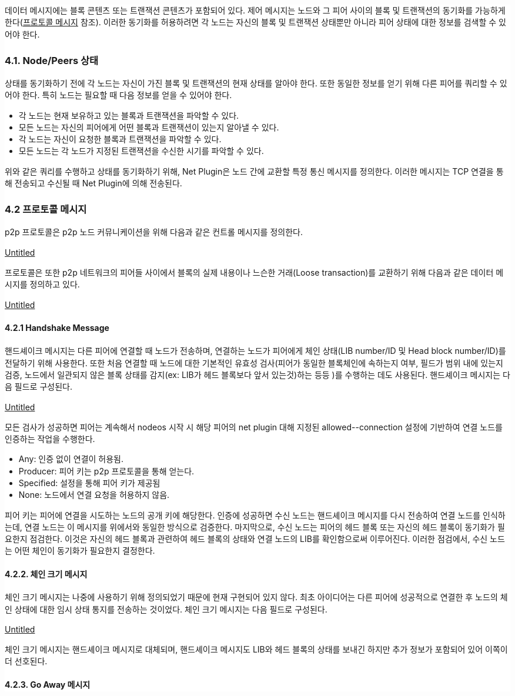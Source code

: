 데이터 메시지에는 블록 콘텐츠 또는 트랜잭션 콘텐츠가 포함되어 있다. 제어 메시지는 노드와 그 피어 사이의 블록 및 트랜잭션의 동기화를 가능하게 한다([프로토콜 메시지](https://developers.eos.io/welcome/latest/protocol/network\_peer\_protocol/#42-protocol-messages) 참조). 이러한 동기화를 허용하려면 각 노드는 자신의 블록 및 트랜잭션 상태뿐만 아니라 피어 상태에 대한 정보를 검색할 수 있어야 한다.

### 4.1. Node/Peers 상태

상태를 동기화하기 전에 각 노드는 자신이 가진 블록 및 트랜잭션의 현재 상태를 알아야 한다. 또한 동일한 정보를 얻기 위해 다른 피어를 쿼리할 수 있어야 한다. 특히 노드는 필요할 때 다음 정보를 얻을 수 있어야 한다.

* 각 노드는 현재 보유하고 있는 블록과 트랜잭션을 파악할 수 있다.
* 모든 노드는 자신의 피어에게 어떤 블록과 트랜잭션이 있는지 알아낼 수 있다.
* 각 노드는 자신이 요청한 블록과 트랜잭션을 파악할 수 있다.
* 모든 노드는 각 노드가 지정된 트랜잭션을 수신한 시기를 파악할 수 있다.

위와 같은 쿼리를 수행하고 상태를 동기화하기 위해, Net Plugin은 노드 간에 교환할 특정 통신 메시지를 정의한다. 이러한 메시지는 TCP 연결을 통해 전송되고 수신될 때 Net Plugin에 의해 전송된다.

### 4.2 프로토콜 메시지

p2p 프로토콜은 p2p 노드 커뮤니케이션을 위해 다음과 같은 컨트롤 메시지를 정의한다.

[Untitled](https://www.notion.so/08d8ac0b65c345f1ab69d55ed1fa785f)

프로토콜은 또한 p2p 네트워크의 피어들 사이에서 블록의 실제 내용이나 느슨한 거래(Loose transaction)를 교환하기 위해 다음과 같은 데이터 메시지를 정의하고 있다.

[Untitled](https://www.notion.so/653dc80b6cb54d97805e63875fd1fe7b)

#### 4.2.1 **Handshake Message**

핸드셰이크 메시지는 다른 피어에 연결할 때 노드가 전송하며, 연결하는 노드가 피어에게 체인 상태(LIB number/ID 및 Head block number/ID)를 전달하기 위해 사용한다. 또한 처음 연결할 때 노드에 대한 기본적인 유효성 검사(피어가 동일한 블록체인에 속하는지 여부, 필드가 범위 내에 있는지 검증, 노드에서 일관되지 않은 블록 상태를 감지(ex: LIB가 헤드 블록보다 앞서 있는것)하는 등등 )를 수행하는 데도 사용된다. 핸드셰이크 메시지는 다음 필드로 구성된다.

[Untitled](https://www.notion.so/23c18937b4f540f4a6362977d4a27bd3)

모든 검사가 성공하면 피어는 계속해서 nodeos 시작 시 해당 피어의 net plugin 대해 지정된 allowed--connection 설정에 기반하여 연결 노드를 인증하는 작업을 수행한다.

* Any: 인증 없이 연결이 허용됨.
* Producer: 피어 키는 p2p 프로토콜을 통해 얻는다.
* Specified: 설정을 통해 피어 키가 제공됨
* None: 노드에서 연결 요청을 허용하지 않음.

피어 키는 피어에 연결을 시도하는 노드의 공개 키에 해당한다. 인증에 성공하면 수신 노드는 핸드셰이크 메시지를 다시 전송하여 연결 노드를 인식하는데, 연결 노드는 이 메시지를 위에서와 동일한 방식으로 검증한다. 마지막으로, 수신 노드는 피어의 헤드 블록 또는 자신의 헤드 블록이 동기화가 필요한지 점검한다. 이것은 자신의 헤드 블록과 관련하여 헤드 블록의 상태와 연결 노드의 LIB를 확인함으로써 이루어진다. 이러한 점검에서, 수신 노드는 어떤 체인이 동기화가 필요한지 결정한다.

#### 4.2.2. 체인 크기 메시지

체인 크기 메시지는 나중에 사용하기 위해 정의되었기 때문에 현재 구현되어 있지 않다. 최초 아이디어는 다른 피어에 성공적으로 연결한 후 노드의 체인 상태에 대한 임시 상태 통지를 전송하는 것이었다. 체인 크기 메시지는 다음 필드로 구성된다.

[Untitled](https://www.notion.so/b83bb27a60744c53a9ddf6551f36244d)

체인 크기 메시지는 핸드셰이크 메시지로 대체되며, 핸드셰이크 메시지도 LIB와 헤드 블록의 상태를 보내긴 하지만 추가 정보가 포함되어 있어 이쪽이 더 선호된다.

#### 4.2.3. Go Away 메시지
